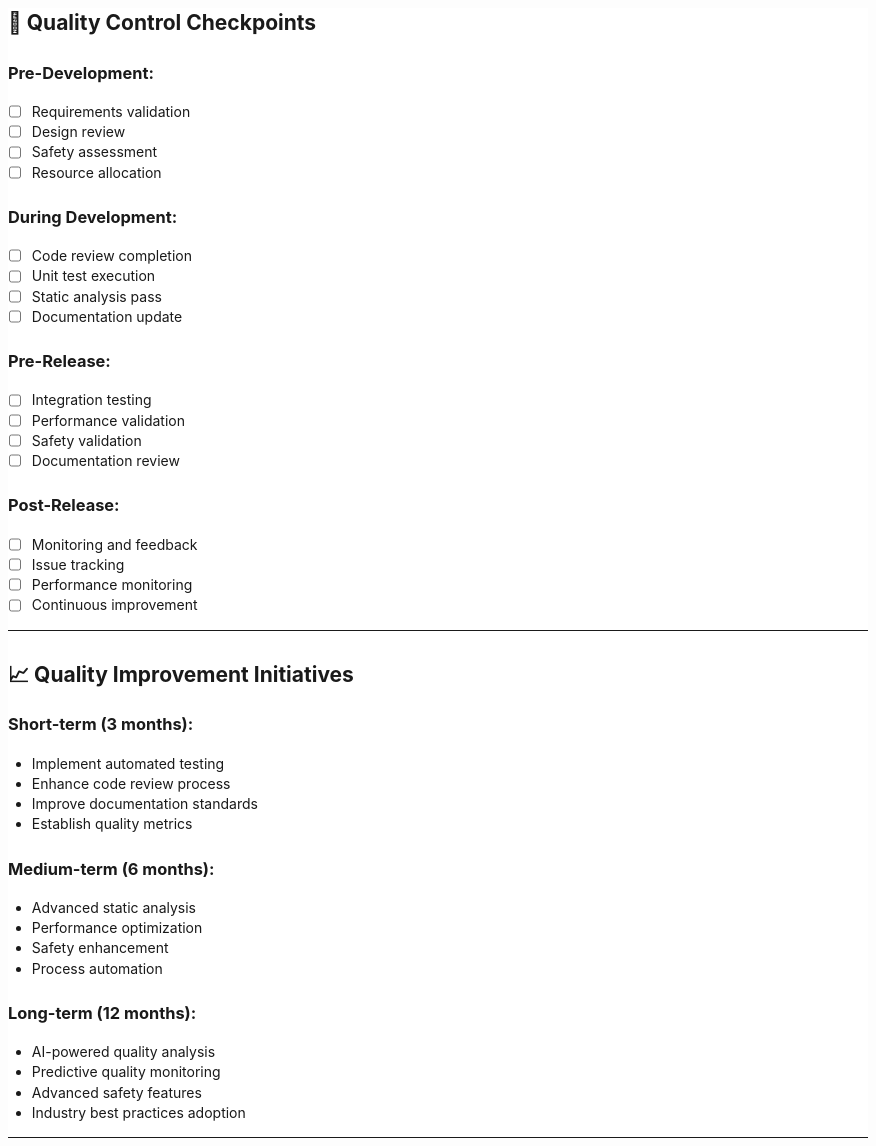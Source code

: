 
## 🚨 **Quality Control Checkpoints**

### **Pre-Development:**
- [ ] Requirements validation
- [ ] Design review
- [ ] Safety assessment
- [ ] Resource allocation

### **During Development:**
- [ ] Code review completion
- [ ] Unit test execution
- [ ] Static analysis pass
- [ ] Documentation update

### **Pre-Release:**
- [ ] Integration testing
- [ ] Performance validation
- [ ] Safety validation
- [ ] Documentation review

### **Post-Release:**
- [ ] Monitoring and feedback
- [ ] Issue tracking
- [ ] Performance monitoring
- [ ] Continuous improvement

---

## 📈 **Quality Improvement Initiatives**

### **Short-term (3 months):**
- Implement automated testing
- Enhance code review process
- Improve documentation standards
- Establish quality metrics

### **Medium-term (6 months):**
- Advanced static analysis
- Performance optimization
- Safety enhancement
- Process automation

### **Long-term (12 months):**
- AI-powered quality analysis
- Predictive quality monitoring
- Advanced safety features
- Industry best practices adoption

---
